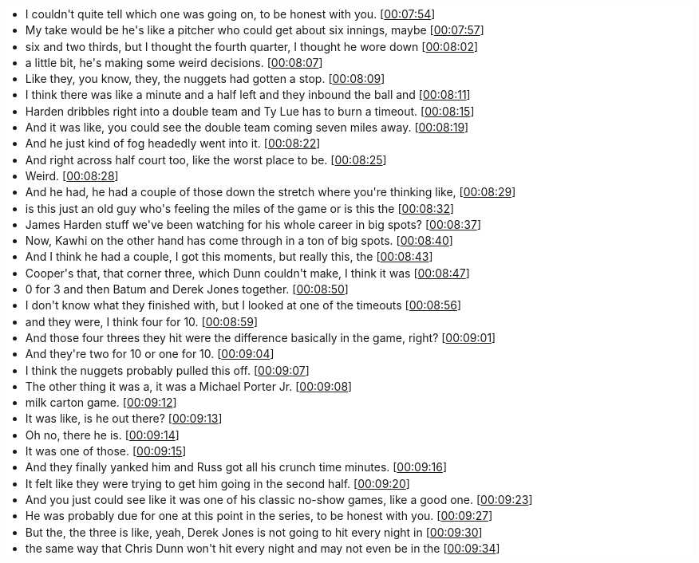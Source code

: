 *  I couldn't quite tell which one was going on, to be honest with you. [[00:07:54](https://www.youtube.com/watch?v=mTkxi4-bsi8&t=474.24s)]
*  My take would be he's like a pitcher who could get about six innings, maybe [[00:07:57](https://www.youtube.com/watch?v=mTkxi4-bsi8&t=477.16s)]
*  six and two thirds, but I thought the fourth quarter, I thought he wore down [[00:08:02](https://www.youtube.com/watch?v=mTkxi4-bsi8&t=482.48s)]
*  a little bit, he's making some weird decisions. [[00:08:07](https://www.youtube.com/watch?v=mTkxi4-bsi8&t=487.20000000000005s)]
*  Like they, you know, they, the nuggets had gotten a stop. [[00:08:09](https://www.youtube.com/watch?v=mTkxi4-bsi8&t=489.08000000000004s)]
*  I think there was like a minute and a half left and they inbound the ball and [[00:08:11](https://www.youtube.com/watch?v=mTkxi4-bsi8&t=491.88s)]
*  Harden dribbles right into a double team and Ty Lue has to burn a timeout. [[00:08:15](https://www.youtube.com/watch?v=mTkxi4-bsi8&t=495.56s)]
*  And it was like, you could see the double team coming seven miles away. [[00:08:19](https://www.youtube.com/watch?v=mTkxi4-bsi8&t=499.36s)]
*  And he just kind of fog headedly went into it. [[00:08:22](https://www.youtube.com/watch?v=mTkxi4-bsi8&t=502.16s)]
*  And right across half court too, like the worst place to be. [[00:08:25](https://www.youtube.com/watch?v=mTkxi4-bsi8&t=505.6s)]
*  Weird. [[00:08:28](https://www.youtube.com/watch?v=mTkxi4-bsi8&t=508.68s)]
*  And he had, he had a couple of those down the stretch where you're thinking like, [[00:08:29](https://www.youtube.com/watch?v=mTkxi4-bsi8&t=509.16s)]
*  is this just an old guy who's feeling the miles of the game or is this the [[00:08:32](https://www.youtube.com/watch?v=mTkxi4-bsi8&t=512.16s)]
*  James Harden stuff we've been watching for his whole career in big spots? [[00:08:37](https://www.youtube.com/watch?v=mTkxi4-bsi8&t=517.12s)]
*  Now, Kawhi on the other hand has come through in a ton of big spots. [[00:08:40](https://www.youtube.com/watch?v=mTkxi4-bsi8&t=520.4s)]
*  And I think he had a couple, I got this moments, but really this, the [[00:08:43](https://www.youtube.com/watch?v=mTkxi4-bsi8&t=523.76s)]
*  Cooper's that, that corner three, which Dunn couldn't make, I think it was [[00:08:47](https://www.youtube.com/watch?v=mTkxi4-bsi8&t=527.56s)]
*  0 for 3 and then Batum and Derek Jones together. [[00:08:50](https://www.youtube.com/watch?v=mTkxi4-bsi8&t=530.88s)]
*  I don't know what they finished with, but I looked at one of the timeouts [[00:08:56](https://www.youtube.com/watch?v=mTkxi4-bsi8&t=536.04s)]
*  and they were, I think four for 10. [[00:08:59](https://www.youtube.com/watch?v=mTkxi4-bsi8&t=539.24s)]
*  And those four threes they hit were the difference basically in the game, right? [[00:09:01](https://www.youtube.com/watch?v=mTkxi4-bsi8&t=541.28s)]
*  And they're two for 10 or one for 10. [[00:09:04](https://www.youtube.com/watch?v=mTkxi4-bsi8&t=544.92s)]
*  I think the nuggets probably pulled this off. [[00:09:07](https://www.youtube.com/watch?v=mTkxi4-bsi8&t=547.1999999999999s)]
*  The other thing it was a, it was a Michael Porter Jr. [[00:09:08](https://www.youtube.com/watch?v=mTkxi4-bsi8&t=548.7199999999999s)]
*  milk carton game. [[00:09:12](https://www.youtube.com/watch?v=mTkxi4-bsi8&t=552.04s)]
*  It was like, is he out there? [[00:09:13](https://www.youtube.com/watch?v=mTkxi4-bsi8&t=553.8s)]
*  Oh no, there he is. [[00:09:14](https://www.youtube.com/watch?v=mTkxi4-bsi8&t=554.8s)]
*  It was one of those. [[00:09:15](https://www.youtube.com/watch?v=mTkxi4-bsi8&t=555.8s)]
*  And they finally yanked him and Russ got all his crunch time minutes. [[00:09:16](https://www.youtube.com/watch?v=mTkxi4-bsi8&t=556.8s)]
*  It felt like they were trying to get him going in the second half. [[00:09:20](https://www.youtube.com/watch?v=mTkxi4-bsi8&t=560.4399999999999s)]
*  And you just could see like it was one of his classic no-show games, like a good one. [[00:09:23](https://www.youtube.com/watch?v=mTkxi4-bsi8&t=563.0s)]
*  He was probably due for one at this point in the series, to be honest with you. [[00:09:27](https://www.youtube.com/watch?v=mTkxi4-bsi8&t=567.88s)]
*  But the, the three is like, yeah, Derek Jones is not going to hit every night in [[00:09:30](https://www.youtube.com/watch?v=mTkxi4-bsi8&t=570.68s)]
*  the same way that Chris Dunn won't hit every night and may not even be in the [[00:09:34](https://www.youtube.com/watch?v=mTkxi4-bsi8&t=574.6s)]